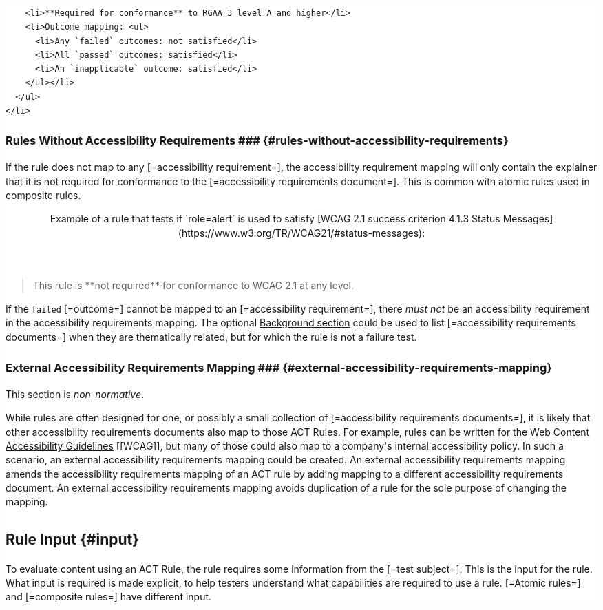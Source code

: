        <li>**Required for conformance** to RGAA 3 level A and higher</li>
        <li>Outcome mapping: <ul>
          <li>Any `failed` outcomes: not satisfied</li>
          <li>All `passed` outcomes: satisfied</li>
          <li>An `inapplicable` outcome: satisfied</li>
        </ul></li>
      </ul>
    </li>
  </ul></blockquote>
</aside>


### Rules Without Accessibility Requirements ### {#rules-without-accessibility-requirements}

If the rule does not map to any [=accessibility requirement=], the accessibility requirement mapping will only contain the explainer that it is not required for conformance to the [=accessibility requirements document=]. This is common with atomic rules used in composite rules.

<aside class=example>
  <header>Example of a rule that tests if `role=alert` is used to satisfy [WCAG 2.1 success criterion 4.1.3 Status Messages](https://www.w3.org/TR/WCAG21/#status-messages):</header>
  <blockquote>
    <p>This rule is **not required** for conformance to WCAG 2.1 at any level.</p>
  </blockquote>
</aside>

If the `failed` [=outcome=] cannot be mapped to an [=accessibility requirement=], there <em class="rfc2119">must not</em> be an accessibility requirement in the accessibility requirements mapping. The optional [Background section](#background) could be used to list [=accessibility requirements documents=] when they are thematically related, but for which the rule is not a failure test.


### External Accessibility Requirements Mapping ### {#external-accessibility-requirements-mapping}

This section is *non-normative*.

While rules are often designed for one, or possibly a small collection of [=accessibility requirements documents=], it is likely that other accessibility requirements documents also map to those ACT Rules. For example, rules can be written for the [Web Content Accessibility Guidelines](https://www.w3.org/WAI/standards-guidelines/wcag/) [[WCAG]], but many of those could also map to a company's internal accessibility policy. In such a scenario, an external accessibility requirements mapping could be created. An external accessibility requirements mapping amends the accessibility requirements mapping of an ACT rule by adding mapping to a different accessibility requirements document. An external accessibility requirements mapping avoids duplication of a rule for the sole purpose of changing the mapping.


Rule Input {#input}
-------------------

To evaluate content using an ACT Rule, the rule requires some information from the [=test subject=]. This is the input for the rule. What input is required is made explicit, to help testers understand what capabilities are required to use a rule. [=Atomic rules=] and [=composite rules=] have different input.
